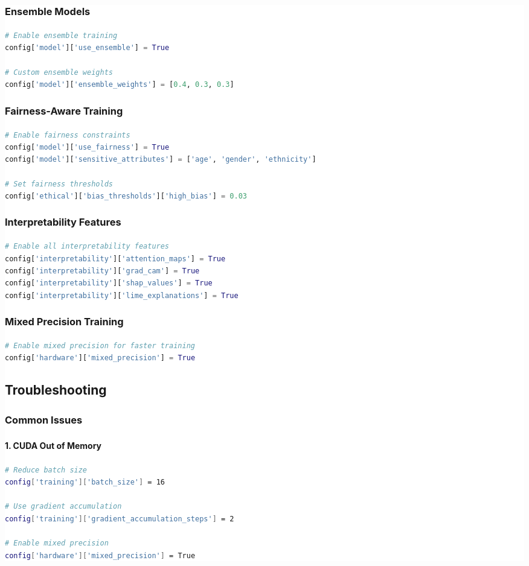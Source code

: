 ### Ensemble Models

```python
# Enable ensemble training
config['model']['use_ensemble'] = True

# Custom ensemble weights
config['model']['ensemble_weights'] = [0.4, 0.3, 0.3]
```

### Fairness-Aware Training

```python
# Enable fairness constraints
config['model']['use_fairness'] = True
config['model']['sensitive_attributes'] = ['age', 'gender', 'ethnicity']

# Set fairness thresholds
config['ethical']['bias_thresholds']['high_bias'] = 0.03
```

### Interpretability Features

```python
# Enable all interpretability features
config['interpretability']['attention_maps'] = True
config['interpretability']['grad_cam'] = True
config['interpretability']['shap_values'] = True
config['interpretability']['lime_explanations'] = True
```

### Mixed Precision Training

```python
# Enable mixed precision for faster training
config['hardware']['mixed_precision'] = True
```

## Troubleshooting

### Common Issues

#### 1. CUDA Out of Memory

```bash
# Reduce batch size
config['training']['batch_size'] = 16

# Use gradient accumulation
config['training']['gradient_accumulation_steps'] = 2

# Enable mixed precision
config['hardware']['mixed_precision'] = True
```
